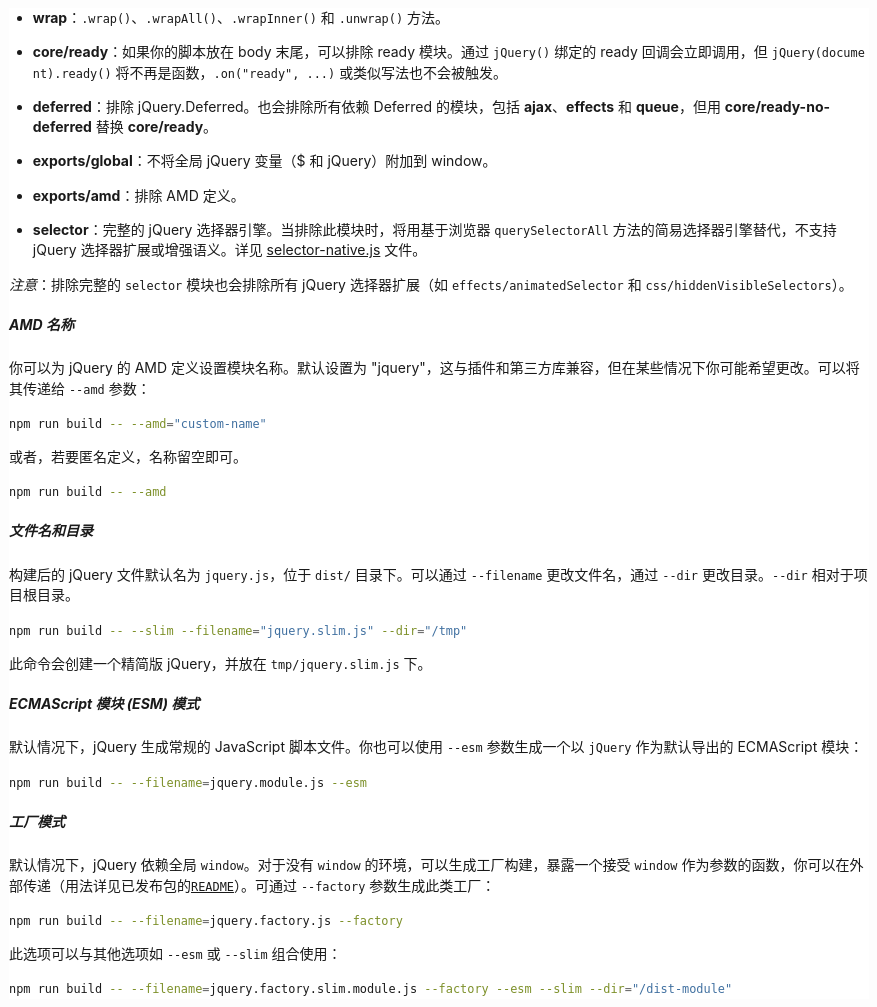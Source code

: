 - **wrap**：`.wrap()`、`.wrapAll()`、`.wrapInner()` 和 `.unwrap()` 方法。
- **core/ready**：如果你的脚本放在 body 末尾，可以排除 ready 模块。通过 `jQuery()` 绑定的 ready 回调会立即调用，但 `jQuery(document).ready()` 将不再是函数，`.on("ready", ...)` 或类似写法也不会被触发。
- **deferred**：排除 jQuery.Deferred。也会排除所有依赖 Deferred 的模块，包括 **ajax**、**effects** 和 **queue**，但用 **core/ready-no-deferred** 替换 **core/ready**。
- **exports/global**：不将全局 jQuery 变量（$ 和 jQuery）附加到 window。
- **exports/amd**：排除 AMD 定义。

- **selector**：完整的 jQuery 选择器引擎。当排除此模块时，将用基于浏览器 `querySelectorAll` 方法的简易选择器引擎替代，不支持 jQuery 选择器扩展或增强语义。详见 [selector-native.js](https://github.com/jquery/jquery/blob/main/src/selector-native.js) 文件。

*注意*：排除完整的 `selector` 模块也会排除所有 jQuery 选择器扩展（如 `effects/animatedSelector` 和 `css/hiddenVisibleSelectors`）。

##### AMD 名称

你可以为 jQuery 的 AMD 定义设置模块名称。默认设置为 "jquery"，这与插件和第三方库兼容，但在某些情况下你可能希望更改。可以将其传递给 `--amd` 参数：

```bash
npm run build -- --amd="custom-name"
```

或者，若要匿名定义，名称留空即可。

```bash
npm run build -- --amd
```

##### 文件名和目录

构建后的 jQuery 文件默认名为 `jquery.js`，位于 `dist/` 目录下。可以通过 `--filename` 更改文件名，通过 `--dir` 更改目录。`--dir` 相对于项目根目录。

```bash
npm run build -- --slim --filename="jquery.slim.js" --dir="/tmp"
```

此命令会创建一个精简版 jQuery，并放在 `tmp/jquery.slim.js` 下。

##### ECMAScript 模块 (ESM) 模式

默认情况下，jQuery 生成常规的 JavaScript 脚本文件。你也可以使用 `--esm` 参数生成一个以 `jQuery` 作为默认导出的 ECMAScript 模块：

```bash
npm run build -- --filename=jquery.module.js --esm
```

##### 工厂模式

默认情况下，jQuery 依赖全局 `window`。对于没有 `window` 的环境，可以生成工厂构建，暴露一个接受 `window` 作为参数的函数，你可以在外部传递（用法详见已发布包的[`README`](build/fixtures/README.md)）。可通过 `--factory` 参数生成此类工厂：

```bash
npm run build -- --filename=jquery.factory.js --factory
```

此选项可以与其他选项如 `--esm` 或 `--slim` 组合使用：

```bash
npm run build -- --filename=jquery.factory.slim.module.js --factory --esm --slim --dir="/dist-module"
```
